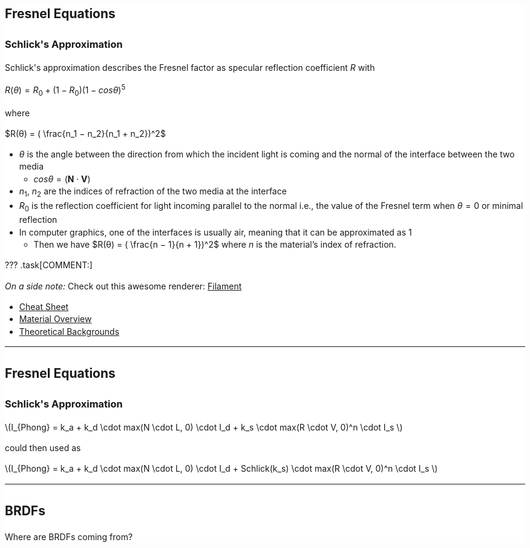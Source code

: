 ## Fresnel Equations

### Schlick's Approximation 

Schlick's approximation describes the Fresnel factor as specular reflection coefficient $R$ with 

$R(θ) = R_0 + (1 − R_0) (1 − cos\theta)^5$

where

$R(θ) = ( \frac{n_1 − n_2}{n_1 + n_2})^2$

* $\theta$ is the angle between the direction from which the incident light is coming and the normal of the interface between the two media
    * $cos\theta = (\mathbf{N} ⋅ \mathbf{V})$
* $n_1$, $n_2$ are the indices of refraction of the two media at the interface
* $R_0$ is the reflection coefficient for light incoming parallel to the normal i.e., the value of the Fresnel term when $\theta = 0$ or minimal reflection
* In computer graphics, one of the interfaces is usually air, meaning that it can be approximated as 1
    * Then we have $R(θ) = ( \frac{n − 1}{n + 1})^2$ where $n$ is the material’s index of refraction.



???
.task[COMMENT:]  

*On a side note:* Check out this awesome renderer: [Filament](https://google.github.io/filament/)
* [Cheat Sheet](https://google.github.io/filament/Material%20Properties.pdf)
* [Material Overview](https://google.github.io/filament/Materials.html)
* [Theoretical Backgrounds](https://google.github.io/filament/Filament.html#imagingpipeline)




---

## Fresnel Equations

### Schlick's Approximation 

\\(I_{Phong} = k_a + k_d \cdot max(N \cdot L, 0) \cdot I_d  + k_s \cdot max(R \cdot V, 0)^n \cdot I_s \\)

could then used as


\\(I_{Phong} = k_a + k_d \cdot max(N \cdot L, 0) \cdot I_d  + Schlick(k_s) \cdot max(R \cdot V, 0)^n \cdot I_s \\)





---
## BRDFs

Where are BRDFs coming from?
